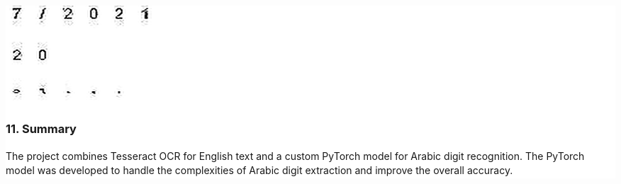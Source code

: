 ![Splitted English Number Digit](images_readme/image_number_to_splitted_digits/ROI_2/digit_5.png)
![Splitted English Number Digit](images_readme/image_number_to_splitted_digits/ROI_2/digit_6.png)
![Splitted English Number Digit](images_readme/image_number_to_splitted_digits/ROI_2/digit_7.png)
![Splitted English Number Digit](images_readme/image_number_to_splitted_digits/ROI_2/digit_8.png)
![Splitted English Number Digit](images_readme/image_number_to_splitted_digits/ROI_2/digit_9.png)
![Splitted English Number Digit](images_readme/image_number_to_splitted_digits/ROI_2/digit_10.png)

![Splitted English Number Digit](images_readme/image_number_to_splitted_digits/ROI_3/digit_1.png)
![Splitted English Number Digit](images_readme/image_number_to_splitted_digits/ROI_3/digit_2.png)

![Splitted English Number Digit](images_readme/image_number_to_splitted_digits/ROI_4/digit_1.png)
![Splitted English Number Digit](images_readme/image_number_to_splitted_digits/ROI_4/digit_2.png)
![Splitted English Number Digit](images_readme/image_number_to_splitted_digits/ROI_4/digit_3.png)
![Splitted English Number Digit](images_readme/image_number_to_splitted_digits/ROI_4/digit_4.png)
![Splitted English Number Digit](images_readme/image_number_to_splitted_digits/ROI_4/digit_5.png)




### 11. Summary
The project combines Tesseract OCR for English text and a custom PyTorch model for Arabic digit recognition. The PyTorch model was developed to handle the complexities of Arabic digit extraction and improve the overall accuracy.
